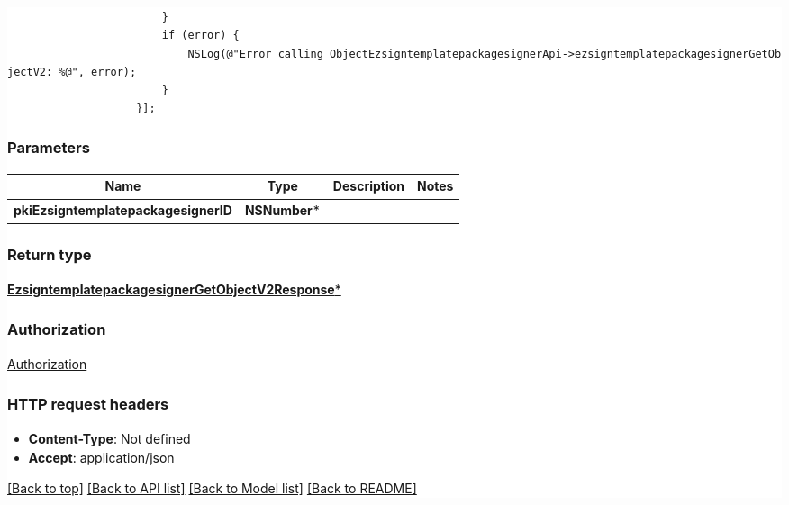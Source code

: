 ```objc
                        }
                        if (error) {
                            NSLog(@"Error calling ObjectEzsigntemplatepackagesignerApi->ezsigntemplatepackagesignerGetObjectV2: %@", error);
                        }
                    }];
```

### Parameters

Name | Type | Description  | Notes
------------- | ------------- | ------------- | -------------
 **pkiEzsigntemplatepackagesignerID** | **NSNumber***|  | 

### Return type

[**EzsigntemplatepackagesignerGetObjectV2Response***](EzsigntemplatepackagesignerGetObjectV2Response.md)

### Authorization

[Authorization](../README.md#Authorization)

### HTTP request headers

 - **Content-Type**: Not defined
 - **Accept**: application/json

[[Back to top]](#) [[Back to API list]](../README.md#documentation-for-api-endpoints) [[Back to Model list]](../README.md#documentation-for-models) [[Back to README]](../README.md)

